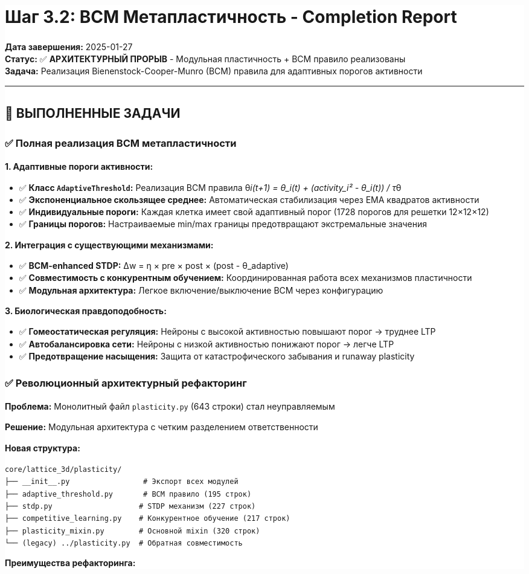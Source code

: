 # Шаг 3.2: BCM Метапластичность - Completion Report

**Дата завершения:** 2025-01-27  
**Статус:** ✅ **АРХИТЕКТУРНЫЙ ПРОРЫВ** - Модульная пластичность + BCM правило реализованы  
**Задача:** Реализация Bienenstock-Cooper-Munro (BCM) правила для адаптивных порогов активности

---

## 🎯 ВЫПОЛНЕННЫЕ ЗАДАЧИ

### ✅ Полная реализация BCM метапластичности

**1. Адаптивные пороги активности:**

- ✅ **Класс `AdaptiveThreshold`:** Реализация BCM правила θ*i(t+1) = θ_i(t) + (activity_i² - θ_i(t)) / τ*θ
- ✅ **Экспоненциальное скользящее среднее:** Автоматическая стабилизация через EMA квадратов активности
- ✅ **Индивидуальные пороги:** Каждая клетка имеет свой адаптивный порог (1728 порогов для решетки 12×12×12)
- ✅ **Границы порогов:** Настраиваемые min/max границы предотвращают экстремальные значения

**2. Интеграция с существующими механизмами:**

- ✅ **BCM-enhanced STDP:** Δw = η × pre × post × (post - θ_adaptive)
- ✅ **Совместимость с конкурентным обучением:** Координированная работа всех механизмов пластичности
- ✅ **Модульная архитектура:** Легкое включение/выключение BCM через конфигурацию

**3. Биологическая правдоподобность:**

- ✅ **Гомеостатическая регуляция:** Нейроны с высокой активностью повышают порог → труднее LTP
- ✅ **Автобалансировка сети:** Нейроны с низкой активностью понижают порог → легче LTP
- ✅ **Предотвращение насыщения:** Защита от катастрофического забывания и runaway plasticity

### ✅ Революционный архитектурный рефакторинг

**Проблема:** Монолитный файл `plasticity.py` (643 строки) стал неуправляемым

**Решение:** Модульная архитектура с четким разделением ответственности

**Новая структура:**

```
core/lattice_3d/plasticity/
├── __init__.py                 # Экспорт всех модулей
├── adaptive_threshold.py       # BCM правило (195 строк)
├── stdp.py                    # STDP механизм (227 строк)
├── competitive_learning.py    # Конкурентное обучение (217 строк)
├── plasticity_mixin.py        # Основной mixin (320 строк)
└── (legacy) ../plasticity.py  # Обратная совместимость
```

**Преимущества рефакторинга:**
